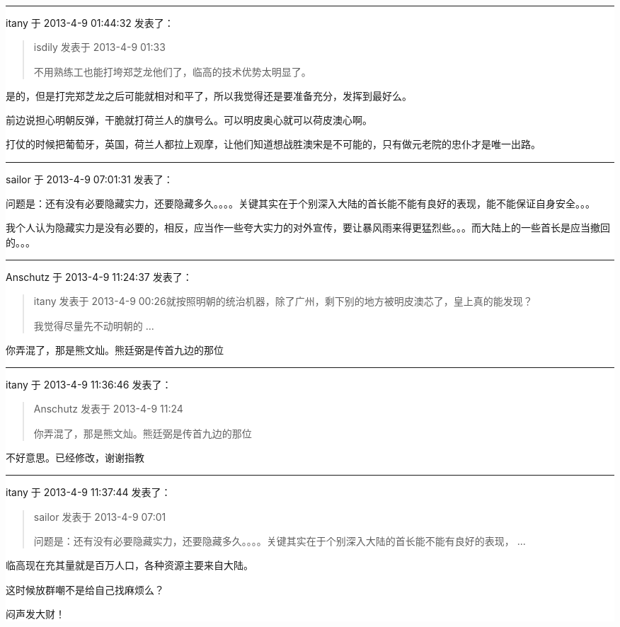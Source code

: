 ---------

itany 于 2013-4-9 01:44:32 发表了：

> isdily 发表于 2013-4-9 01:33
> 
> 不用熟练工也能打垮郑芝龙他们了，临高的技术优势太明显了。



是的，但是打完郑芝龙之后可能就相对和平了，所以我觉得还是要准备充分，发挥到最好么。

前边说担心明朝反弹，干脆就打荷兰人的旗号么。可以明皮奥心就可以荷皮澳心啊。

打仗的时候把葡萄牙，英国，荷兰人都拉上观摩，让他们知道想战胜澳宋是不可能的，只有做元老院的忠仆才是唯一出路。

---------

sailor 于 2013-4-9 07:01:31 发表了：

问题是：还有没有必要隐藏实力，还要隐藏多久。。。。关键其实在于个别深入大陆的首长能不能有良好的表现，能不能保证自身安全。。。

我个人认为隐藏实力是没有必要的，相反，应当作一些夸大实力的对外宣传，要让暴风雨来得更猛烈些。。。而大陆上的一些首长是应当撤回的。。。

---------

Anschutz 于 2013-4-9 11:24:37 发表了：

> itany 发表于 2013-4-9 00:26就按照明朝的统治机器，除了广州，剩下别的地方被明皮澳芯了，皇上真的能发现？
> 
> 我觉得尽量先不动明朝的 ...



你弄混了，那是熊文灿。熊廷弼是传首九边的那位

---------

itany 于 2013-4-9 11:36:46 发表了：

> Anschutz 发表于 2013-4-9 11:24
> 
> 你弄混了，那是熊文灿。熊廷弼是传首九边的那位



不好意思。已经修改，谢谢指教

---------

itany 于 2013-4-9 11:37:44 发表了：

> sailor 发表于 2013-4-9 07:01
> 
> 问题是：还有没有必要隐藏实力，还要隐藏多久。。。。关键其实在于个别深入大陆的首长能不能有良好的表现， ...



临高现在充其量就是百万人口，各种资源主要来自大陆。

这时候放群嘲不是给自己找麻烦么？

闷声发大财！
